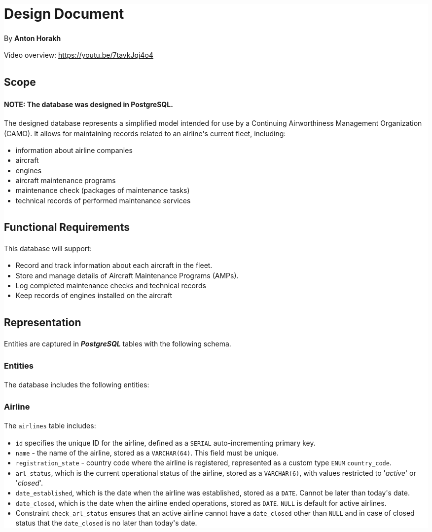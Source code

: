 # Design Document

By **Anton Horakh**

Video overview: https://youtu.be/7tavkJqi4o4

## Scope

#### NOTE: The database was designed in PostgreSQL.

The designed database represents a simplified model intended for use by a Continuing Airworthiness Management Organization (CAMO). It allows for maintaining records related to an airline's current fleet, including:
* information about airline companies
* aircraft
* engines
* aircraft maintenance programs
* maintenance check (packages of maintenance tasks)
* technical records of performed maintenance services

## Functional Requirements

This database will support:
* Record and track information about each aircraft in the fleet.
* Store and manage details of Aircraft Maintenance Programs (AMPs).
* Log completed maintenance checks and technical records
* Keep records of engines installed on the aircraft

## Representation

Entities are captured in **_PostgreSQL_** tables with the following schema.

### Entities

The database includes the following entities:

### Airline

The `airlines` table includes:

* `id` specifies the unique ID for the airline, defined as a `SERIAL` auto-incrementing primary key.
* `name` - the name of the airline, stored as a `VARCHAR(64)`. This field must be unique.
* `registration_state` - country code where the airline is registered, represented as a custom type `ENUM` `country_code`.
* `arl_status`, which is the current operational status of the airline, stored as a `VARCHAR(6)`, with values restricted to '_active_' or '_closed_'.
* `date_established`, which is the date when the airline was established, stored as a `DATE`. Cannot be later than today's date.
* `date_closed`, which is the date when the airline ended operations, stored as `DATE`. `NULL` is default for active airlines.
* Constraint `check_arl_status` ensures that an active airline cannot have a `date_closed` other than `NULL` and in case of closed status that the `date_closed` is no later than today's date.
